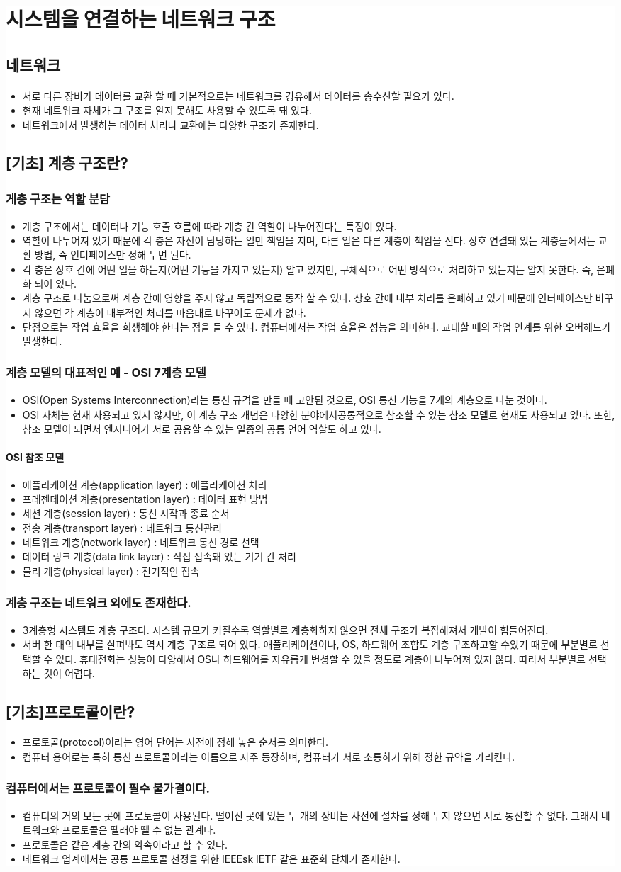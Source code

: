 # 시스템을 연결하는 네트워크 구조

## 네트워크

- 서로 다른 장비가 데이터를 교환 할 때 기본적으로는 네트워크를 경유헤서 데이터를 송수신할 필요가 있다.
- 현재 네트워크 자체가 그 구조를 알지 못해도 사용할 수 있도록 돼 있다.
- 네트워크에서 발생하는 데이터 처리나 교환에는 다양한 구조가 존재한다.

## [기초] 계층 구조란?

### 게층 구조는 역할 분담

- 계층 구조에서는 데이터나 기능 호출 흐름에 따라 계층 간 역할이 나누어진다는 특징이 있다.
- 역할이 나누어져 있기 때문에 각 층은 자신이 담당하는 일만 책임을 지며, 다른 일은 다른 계층이 책임을 진다. 상호 연결돼 있는 계층들에서는 교환 방법, 즉 인터페이스만 정해 두면 된다.
- 각 층은 상호 간에 어떤 일을 하는지(어떤 기능을 가지고 있는지) 알고 있지만, 구체적으로 어떤 방식으로 처리하고 있는지는 알지 못한다. 즉, 은폐화 되어 있다.
- 계층 구조로 나눔으로써 계층 간에 영향을 주지 않고 독립적으로 동작 할 수 있다. 상호 간에 내부 처리를 은폐하고 있기 때문에 인터페이스만 바꾸지 않으면 각 계층이 내부적인 처리를 마음대로 바꾸어도 문제가 없다.
- 단점으로는 작업 효율을 희생해야 한다는 점을 들 수 있다. 컴퓨터에서는 작업 효율은 성능을 의미한다. 교대할 때의 작업 인계를 위한 오버헤드가 발생한다.

### 계층 모델의 대표적인 예 - OSI 7계층 모델

- OSI(Open Systems Interconnection)라는 통신 규격을 만들 때 고안된 것으로, OSI 통신 기능을 7개의 계층으로 나눈 것이다.
- OSI 자체는 현재 사용되고 있지 않지만, 이 계층 구조 개념은 다양한 분야에서공통적으로 참조할 수 있는 참조 모델로 현재도 사용되고 있다. 또한, 참조 모델이 되면서 엔지니어가 서로 공용할 수 있는 일종의 공통 언어 역할도 하고 있다.

#### OSI 참조 모델

- 애플리케이션 계층(application layer) : 애플리케이션 처리
- 프레젠테이션 계층(presentation layer) : 데이터 표현 방법
- 세션 계층(session layer) : 통신 시작과 종료 순서
- 전송 계층(transport layer) : 네트워크 통신관리
- 네트워크 계층(network layer) : 네트워크 통신 경로 선택
- 데이터 링크 계층(data link layer) : 직접 접속돼 있는 기기 간 처리
- 물리 계층(physical layer) : 전기적인 접속

### 계층 구조는 네트워크 외에도 존재한다.

- 3계층형 시스템도 계층 구조다. 시스템 규모가 커질수록 역할별로 계층화하지 않으면 전체 구조가 복잡해져서 개발이 힘들어진다.
- 서버 한 대의 내부를 살펴봐도 역시 계층 구조로 되어 있다. 애플리케이션이나, OS, 하드웨어 조합도 계층 구조하고할 수있기 때문에 부분별로 선택할 수 있다. 휴대전화는 성능이 다양해서 OS나 하드웨어를 자유롭게 변셩할 수 있을 정도로 계층이 나누어져 있지 않다. 따라서 부분별로 선택하는 것이 어렵다.

## [기초]프로토콜이란?

- 프로토콜(protocol)이라는 영어 단어는 사전에 정해 놓은 순서를 의미한다.
- 컴퓨터 용어로는 특히 통신 프로토콜이라는 이름으로 자주 등장하며, 컴퓨터가 서로 소통하기 위해 정한 규약을 가리킨다.

### 컴퓨터에서는 프로토콜이 필수 불가결이다.

- 컴퓨터의 거의 모든 곳에 프로토콜이 사용된다. 떨어진 곳에 있는 두 개의 장비는 사전에 절차를 정해 두지 않으면 서로 통신할 수 없다. 그래서 네트워크와 프로토콜은 뗼래야 뗼 수 없는 관계다.
- 프로토콜은 같은 계층 간의 약속이라고 할 수 있다.
- 네트워크 업계에서는 공통 프로토콜 선정을 위한 IEEEsk IETF 같은 표준화 단체가 존재한다.
